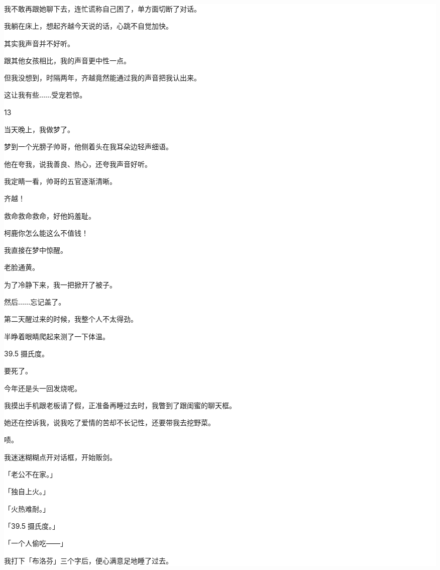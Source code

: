 我不敢再跟她聊下去，连忙谎称自己困了，单方面切断了对话。

我躺在床上，想起齐越今天说的话，心跳不自觉加快。

其实我声音并不好听。

跟其他女孩相比，我的声音更中性一点。

但我没想到，时隔两年，齐越竟然能通过我的声音把我认出来。

这让我有些……受宠若惊。

13

当天晚上，我做梦了。

梦到一个光膀子帅哥，他侧着头在我耳朵边轻声细语。

他在夸我，说我善良、热心，还夸我声音好听。

我定睛一看，帅哥的五官逐渐清晰。

齐越！

救命救命救命，好他妈羞耻。

柯鹿你怎么能这么不值钱！

我直接在梦中惊醒。

老脸通黄。

为了冷静下来，我一把掀开了被子。

然后……忘记盖了。

第二天醒过来的时候，我整个人不太得劲。

半睁着眼睛爬起来测了一下体温。

39.5 摄氏度。

要死了。

今年还是头一回发烧呢。

我摸出手机跟老板请了假，正准备再睡过去时，我瞥到了跟闺蜜的聊天框。

她还在控诉我，说我吃了爱情的苦却不长记性，还要带我去挖野菜。

啧。

我迷迷糊糊点开对话框，开始贩剑。

「老公不在家。」

「独自上火。」

「火热难耐。」

「39.5 摄氏度。」

「一个人偷吃——」

我打下「布洛芬」三个字后，便心满意足地睡了过去。

